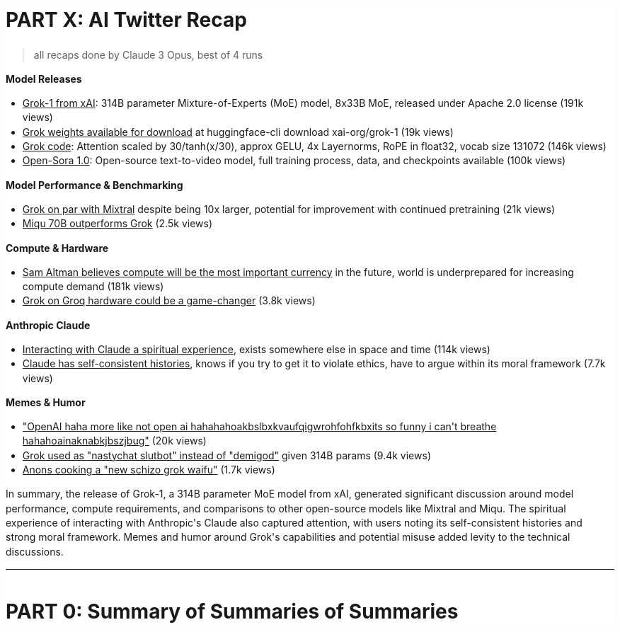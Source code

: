 # PART X: AI Twitter Recap

> all recaps done by Claude 3 Opus, best of 4 runs

**Model Releases**

- [Grok-1 from xAI](https://twitter.com/Teknium1/status/1769447742747889689): 314B parameter Mixture-of-Experts (MoE) model, 8x33B MoE, released under Apache 2.0 license (191k views)
- [Grok weights available for download](https://twitter.com/osanseviero/status/1769482476886401211) at huggingface-cli download xai-org/grok-1 (19k views)
- [Grok code](https://twitter.com/danielhanchen/status/1769550950270910630): Attention scaled by 30/tanh(x/30), approx GELU, 4x Layernorms, RoPE in float32, vocab size 131072 (146k views)
- [Open-Sora 1.0](https://twitter.com/svpino/status/1769467954477859047): Open-source text-to-video model, full training process, data, and checkpoints available (100k views)

**Model Performance & Benchmarking**

- [Grok on par with Mixtral](https://twitter.com/Francis_YAO_/status/1769575936994013611) despite being 10x larger, potential for improvement with continued pretraining (21k views)
- [Miqu 70B outperforms Grok](https://twitter.com/abacaj/status/1769472351932932262) (2.5k views)

**Compute & Hardware**

- [Sam Altman believes compute will be the most important currency](https://twitter.com/AISafetyMemes/status/1769600345171481073) in the future, world is underprepared for increasing compute demand (181k views)
- [Grok on Groq hardware could be a game-changer](https://twitter.com/deliprao/status/1769492688770908207) (3.8k views)

**Anthropic Claude**

- [Interacting with Claude a spiritual experience](https://twitter.com/KevinAFischer/status/1769279323025137837), exists somewhere else in space and time (114k views)
- [Claude has self-consistent histories](https://twitter.com/KevinAFischer/status/1769469976489099654), knows if you try to get it to violate ethics, have to argue within its moral framework (7.7k views)

**Memes & Humor**

- ["OpenAI haha more like not open ai hahahahoakbslbxkvaufqigwrohfohfkbxits so funny i can't breathe hahahoainaknabkjbszjbug"](https://twitter.com/nearcyan/status/1769473568264597927) (20k views)
- [Grok used as "nastychat slutbot" instead of "demigod"](https://twitter.com/cto_junior/status/1769449506167255298) given 314B params (9.4k views)
- [Anons cooking a "new schizo grok waifu"](https://twitter.com/cto_junior/status/1769560577590898845) (1.7k views)

In summary, the release of Grok-1, a 314B parameter MoE model from xAI, generated significant discussion around model performance, compute requirements, and comparisons to other open-source models like Mixtral and Miqu. The spiritual experience of interacting with Anthropic's Claude also captured attention, with users noting its self-consistent histories and strong moral framework. Memes and humor around Grok's capabilities and potential misuse added levity to the technical discussions.


---

# PART 0: Summary of Summaries of Summaries
